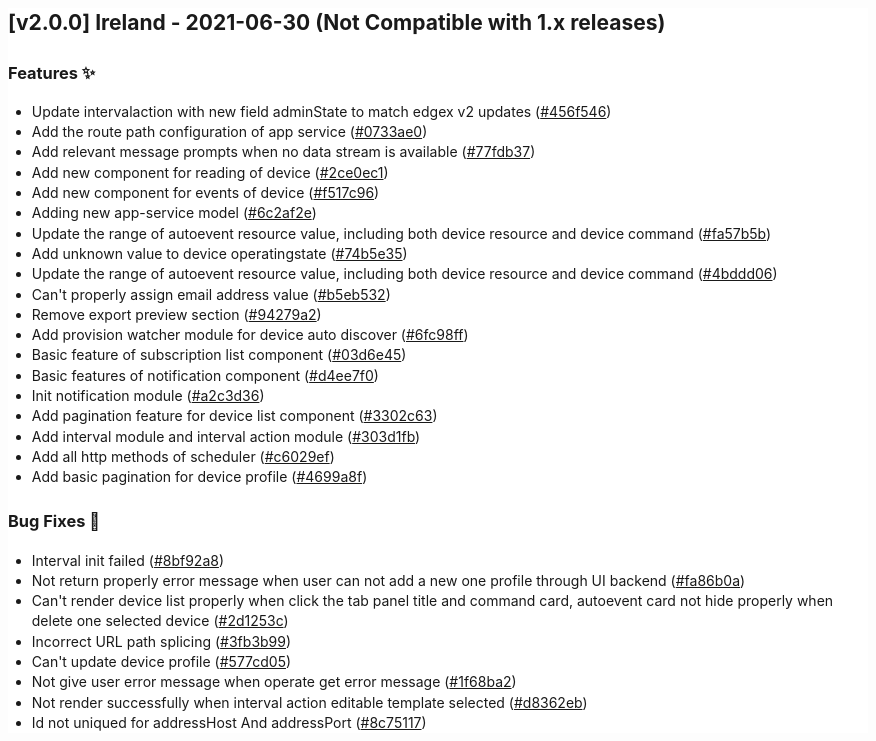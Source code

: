 ## [v2.0.0] Ireland - 2021-06-30  (Not Compatible with 1.x releases)

### Features ✨
- Update intervalaction with new field adminState to match edgex v2 updates ([#456f546](https://github.com/edgexfoundry/edgex-ui-go/commits/456f546))
- Add the route path configuration of app service ([#0733ae0](https://github.com/edgexfoundry/edgex-ui-go/commits/0733ae0))
- Add relevant message prompts when no data stream is available ([#77fdb37](https://github.com/edgexfoundry/edgex-ui-go/commits/77fdb37))
- Add new component for reading of device ([#2ce0ec1](https://github.com/edgexfoundry/edgex-ui-go/commits/2ce0ec1))
- Add new component for events of device ([#f517c96](https://github.com/edgexfoundry/edgex-ui-go/commits/f517c96))
- Adding new app-service model ([#6c2af2e](https://github.com/edgexfoundry/edgex-ui-go/commits/6c2af2e))
- Update the range of autoevent resource value, including both device resource and device command ([#fa57b5b](https://github.com/edgexfoundry/edgex-ui-go/commits/fa57b5b))
- Add unknown value to device operatingstate ([#74b5e35](https://github.com/edgexfoundry/edgex-ui-go/commits/74b5e35))
- Update the range of autoevent resource value, including both device resource and device command ([#4bddd06](https://github.com/edgexfoundry/edgex-ui-go/commits/4bddd06))
- Can't properly assign email address value ([#b5eb532](https://github.com/edgexfoundry/edgex-ui-go/commits/b5eb532))
- Remove export preview section ([#94279a2](https://github.com/edgexfoundry/edgex-ui-go/commits/94279a2))
- Add provision watcher module for device auto discover ([#6fc98ff](https://github.com/edgexfoundry/edgex-ui-go/commits/6fc98ff))
- Basic feature of subscription list component ([#03d6e45](https://github.com/edgexfoundry/edgex-ui-go/commits/03d6e45))
- Basic features of notification component ([#d4ee7f0](https://github.com/edgexfoundry/edgex-ui-go/commits/d4ee7f0))
- Init notification module ([#a2c3d36](https://github.com/edgexfoundry/edgex-ui-go/commits/a2c3d36))
- Add pagination feature for device list component ([#3302c63](https://github.com/edgexfoundry/edgex-ui-go/commits/3302c63))
- Add interval module and interval action module ([#303d1fb](https://github.com/edgexfoundry/edgex-ui-go/commits/303d1fb))
- Add all http methods of scheduler ([#c6029ef](https://github.com/edgexfoundry/edgex-ui-go/commits/c6029ef))
- Add basic pagination for device profile ([#4699a8f](https://github.com/edgexfoundry/edgex-ui-go/commits/4699a8f))

### Bug Fixes 🐛
- Interval init failed ([#8bf92a8](https://github.com/edgexfoundry/edgex-ui-go/commits/8bf92a8))
- Not return properly error message when user can not add a new one profile through UI backend ([#fa86b0a](https://github.com/edgexfoundry/edgex-ui-go/commits/fa86b0a))
- Can't render device list properly when click the tab panel title and command card, autoevent card not hide properly when delete one selected device ([#2d1253c](https://github.com/edgexfoundry/edgex-ui-go/commits/2d1253c))
- Incorrect URL path splicing ([#3fb3b99](https://github.com/edgexfoundry/edgex-ui-go/commits/3fb3b99))
- Can't update device profile ([#577cd05](https://github.com/edgexfoundry/edgex-ui-go/commits/577cd05))
- Not give user error message when operate get error message ([#1f68ba2](https://github.com/edgexfoundry/edgex-ui-go/commits/1f68ba2))
- Not render successfully when interval action editable template selected ([#d8362eb](https://github.com/edgexfoundry/edgex-ui-go/commits/d8362eb))
- Id not uniqued for addressHost And addressPort ([#8c75117](https://github.com/edgexfoundry/edgex-ui-go/commits/8c75117))